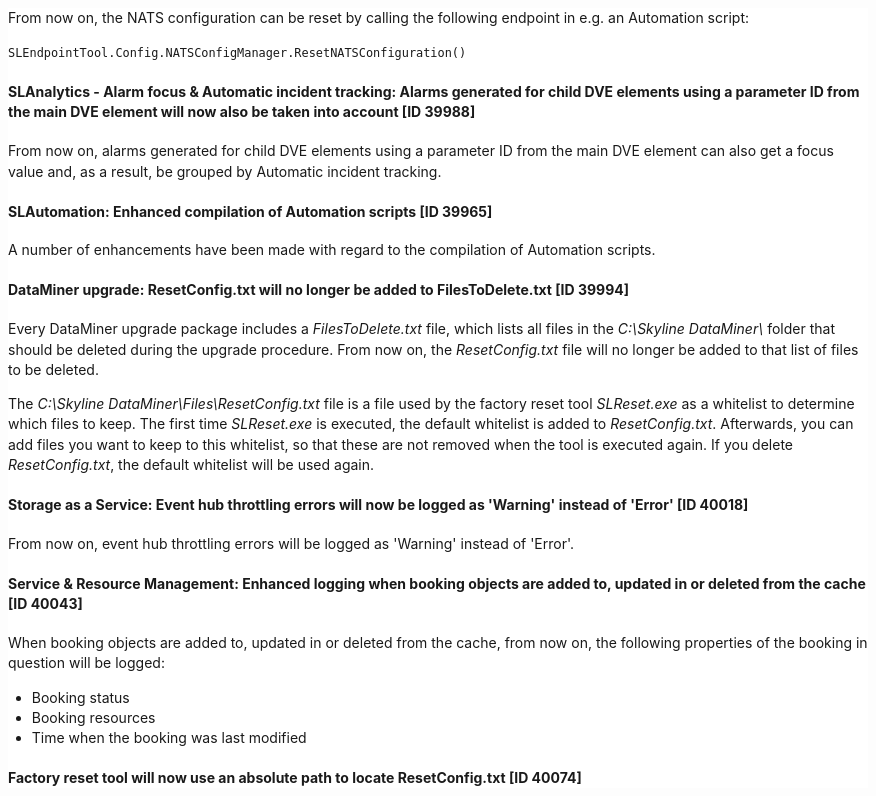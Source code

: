 

From now on, the NATS configuration can be reset by calling the following endpoint in e.g. an Automation script:

`SLEndpointTool.Config.NATSConfigManager.ResetNATSConfiguration()`

#### SLAnalytics - Alarm focus & Automatic incident tracking: Alarms generated for child DVE elements using a parameter ID from the main DVE element will now also be taken into account [ID 39988]



From now on, alarms generated for child DVE elements using a parameter ID from the main DVE element can also get a focus value and, as a result, be grouped by Automatic incident tracking.

#### SLAutomation: Enhanced compilation of Automation scripts [ID 39965]



A number of enhancements have been made with regard to the compilation of Automation scripts.

#### DataMiner upgrade: ResetConfig.txt will no longer be added to FilesToDelete.txt [ID 39994]



Every DataMiner upgrade package includes a *FilesToDelete.txt* file, which lists all files in the *C:\\Skyline DataMiner\\* folder that should be deleted during the upgrade procedure. From now on, the *ResetConfig.txt* file will no longer be added to that list of files to be deleted.

The *C:\\Skyline DataMiner\\Files\\ResetConfig.txt* file is a file used by the factory reset tool *SLReset.exe* as a whitelist to determine which files to keep. The first time *SLReset.exe* is executed, the default whitelist is added to *ResetConfig.txt*. Afterwards, you can add files you want to keep to this whitelist, so that these are not removed when the tool is executed again. If you delete *ResetConfig.txt*, the default whitelist will be used again.

#### Storage as a Service: Event hub throttling errors will now be logged as 'Warning' instead of 'Error' [ID 40018]



From now on, event hub throttling errors will be logged as 'Warning' instead of 'Error'.

#### Service & Resource Management: Enhanced logging when booking objects are added to, updated in or deleted from the cache [ID 40043]



When booking objects are added to, updated in or deleted from the cache, from now on, the following properties of the booking in question will be logged:

- Booking status
- Booking resources
- Time when the booking was last modified

#### Factory reset tool will now use an absolute path to locate ResetConfig.txt [ID 40074]
